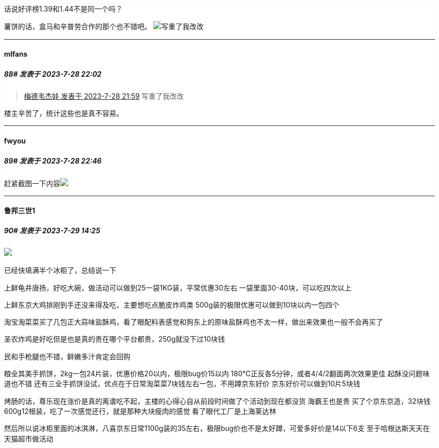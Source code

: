 话说好评榜1.39和1.44不是同一个吗？

薯饼的话，盒马和辛普劳合作的那个也不错吧。</blockquote>
<img src="https://static.saraba1st.com/image/smiley/face2017/047.png" referrerpolicy="no-referrer">写重了我改改

*****

####  mlfans  
##### 88#       发表于 2023-7-28 22:02

<blockquote><a href="httphttps://bbs.saraba1st.com/2b/forum.php?mod=redirect&amp;goto=findpost&amp;pid=61825245&amp;ptid=2139329" target="_blank">梅德韦杰娃 发表于 2023-7-28 21:59</a>
写重了我改改</blockquote>
楼主辛苦了，统计这些也是真不容易。

*****

####  fwyou  
##### 89#       发表于 2023-7-28 22:46

赶紧截图一下内容<img src="https://static.saraba1st.com/image/smiley/face2017/135.png" referrerpolicy="no-referrer">

*****

####  鲁邦三世1  
##### 90#       发表于 2023-7-29 14:25

<img src="https://p.sda1.dev/12/e3dbaf97a90cce962fd3335b078151d6/CMP_20230729140826218.jpg" referrerpolicy="no-referrer">

已经快填满半个冰柜了，总结说一下

上鲜龟井唐扬，好吃大碗，做活动可以做到25一袋1KG装，平常优惠30左右
一袋里面30-40块，可以吃四次以上

上鲜东京大鸡排刚到手还没来得及吃，主要想吃点脆皮炸鸡类
500g装的极限优惠可以做到10块以内一包四个

淘宝淘菜菜买了几包正大蒜味盐酥鸡，看了眼配料表感觉和狗东上的原味盐酥鸡也不太一样，做出来效果也一般不会再买了

圣农炸鸡是好吃但是也是真的贵在哪个平台都贵，250g就没下过10块钱

民和手枪腿也不错，鲜嫩多汁肯定会回购

粮全其美手抓饼，2kg一包24片装，优惠价格20以内，极限bug价15以内
180℃正反各5分钟，或者4/4/2翻面两次效果更佳
起酥没问题味道也不错
还有三全手抓饼没试，优点在于日常淘菜菜7块钱左右一包，不用蹲京东好价
京东好价可以做到10片5块钱

烤肠的话，尊乐现在涨价是真的离谱吃不起，主楼的心得心自从前段时间做了个活动到现在都没货
海霸王也是贵
买了个京东京造，32块钱600g12根装，吃了一次感觉还行，就是那种大块瘦肉的感觉
看了眼代工厂是上海莱达林

然后所以说冰柜里面的冰淇淋，八喜京东日常1100g装的35左右，极限bug价也不是太好蹲，可爱多好价是14以下6支
至于哈根达斯天天在天猫超市做活动
